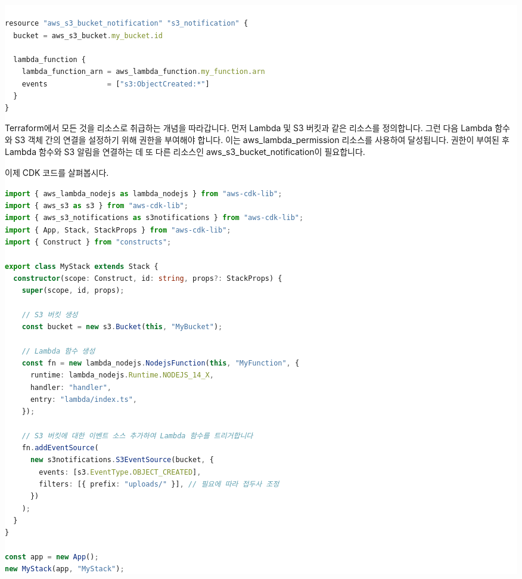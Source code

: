 ```js

resource "aws_s3_bucket_notification" "s3_notification" {
  bucket = aws_s3_bucket.my_bucket.id

  lambda_function {
    lambda_function_arn = aws_lambda_function.my_function.arn
    events              = ["s3:ObjectCreated:*"]
  }
}
```

Terraform에서 모든 것을 리소스로 취급하는 개념을 따라갑니다. 먼저 Lambda 및 S3 버킷과 같은 리소스를 정의합니다. 그런 다음 Lambda 함수와 S3 객체 간의 연결을 설정하기 위해 권한을 부여해야 합니다. 이는 aws_lambda_permission 리소스를 사용하여 달성됩니다. 권한이 부여된 후 Lambda 함수와 S3 알림을 연결하는 데 또 다른 리소스인 aws_s3_bucket_notification이 필요합니다.

이제 CDK 코드를 살펴봅시다.

```typescript
import { aws_lambda_nodejs as lambda_nodejs } from "aws-cdk-lib";
import { aws_s3 as s3 } from "aws-cdk-lib";
import { aws_s3_notifications as s3notifications } from "aws-cdk-lib";
import { App, Stack, StackProps } from "aws-cdk-lib";
import { Construct } from "constructs";

export class MyStack extends Stack {
  constructor(scope: Construct, id: string, props?: StackProps) {
    super(scope, id, props);

    // S3 버킷 생성
    const bucket = new s3.Bucket(this, "MyBucket");

    // Lambda 함수 생성
    const fn = new lambda_nodejs.NodejsFunction(this, "MyFunction", {
      runtime: lambda_nodejs.Runtime.NODEJS_14_X,
      handler: "handler",
      entry: "lambda/index.ts",
    });

    // S3 버킷에 대한 이벤트 소스 추가하여 Lambda 함수를 트리거합니다
    fn.addEventSource(
      new s3notifications.S3EventSource(bucket, {
        events: [s3.EventType.OBJECT_CREATED],
        filters: [{ prefix: "uploads/" }], // 필요에 따라 접두사 조정
      })
    );
  }
}

const app = new App();
new MyStack(app, "MyStack");
```

<div class="content-ad"></div>
